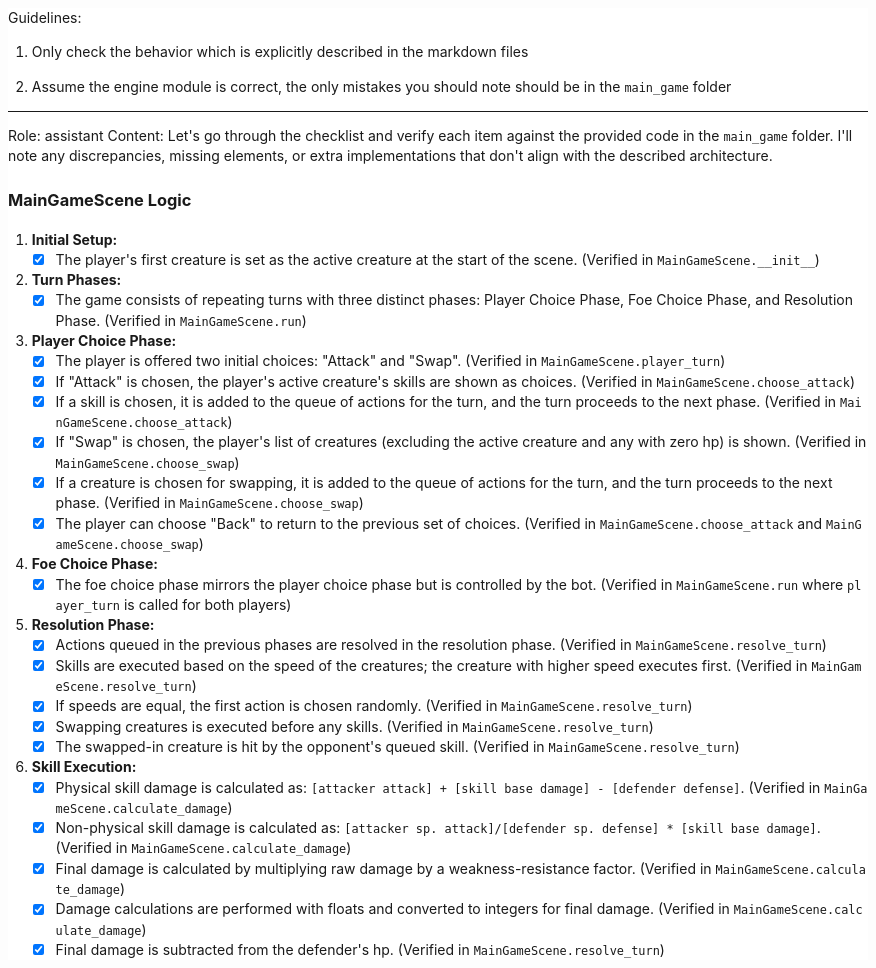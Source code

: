 Guidelines:

1. Only check the behavior which is explicitly described in the markdown files

2. Assume the engine module is correct, the only mistakes you should note should be in the `main_game` folder
__________________
Role: assistant
Content: Let's go through the checklist and verify each item against the provided code in the `main_game` folder. I'll note any discrepancies, missing elements, or extra implementations that don't align with the described architecture.

### MainGameScene Logic

1. **Initial Setup:**
   - [x] The player's first creature is set as the active creature at the start of the scene. (Verified in `MainGameScene.__init__`)

2. **Turn Phases:**
   - [x] The game consists of repeating turns with three distinct phases: Player Choice Phase, Foe Choice Phase, and Resolution Phase. (Verified in `MainGameScene.run`)

3. **Player Choice Phase:**
   - [x] The player is offered two initial choices: "Attack" and "Swap". (Verified in `MainGameScene.player_turn`)
   - [x] If "Attack" is chosen, the player's active creature's skills are shown as choices. (Verified in `MainGameScene.choose_attack`)
   - [x] If a skill is chosen, it is added to the queue of actions for the turn, and the turn proceeds to the next phase. (Verified in `MainGameScene.choose_attack`)
   - [x] If "Swap" is chosen, the player's list of creatures (excluding the active creature and any with zero hp) is shown. (Verified in `MainGameScene.choose_swap`)
   - [x] If a creature is chosen for swapping, it is added to the queue of actions for the turn, and the turn proceeds to the next phase. (Verified in `MainGameScene.choose_swap`)
   - [x] The player can choose "Back" to return to the previous set of choices. (Verified in `MainGameScene.choose_attack` and `MainGameScene.choose_swap`)

4. **Foe Choice Phase:**
   - [x] The foe choice phase mirrors the player choice phase but is controlled by the bot. (Verified in `MainGameScene.run` where `player_turn` is called for both players)

5. **Resolution Phase:**
   - [x] Actions queued in the previous phases are resolved in the resolution phase. (Verified in `MainGameScene.resolve_turn`)
   - [x] Skills are executed based on the speed of the creatures; the creature with higher speed executes first. (Verified in `MainGameScene.resolve_turn`)
   - [x] If speeds are equal, the first action is chosen randomly. (Verified in `MainGameScene.resolve_turn`)
   - [x] Swapping creatures is executed before any skills. (Verified in `MainGameScene.resolve_turn`)
   - [x] The swapped-in creature is hit by the opponent's queued skill. (Verified in `MainGameScene.resolve_turn`)

6. **Skill Execution:**
   - [x] Physical skill damage is calculated as: `[attacker attack] + [skill base damage] - [defender defense]`. (Verified in `MainGameScene.calculate_damage`)
   - [x] Non-physical skill damage is calculated as: `[attacker sp. attack]/[defender sp. defense] * [skill base damage]`. (Verified in `MainGameScene.calculate_damage`)
   - [x] Final damage is calculated by multiplying raw damage by a weakness-resistance factor. (Verified in `MainGameScene.calculate_damage`)
   - [x] Damage calculations are performed with floats and converted to integers for final damage. (Verified in `MainGameScene.calculate_damage`)
   - [x] Final damage is subtracted from the defender's hp. (Verified in `MainGameScene.resolve_turn`)
